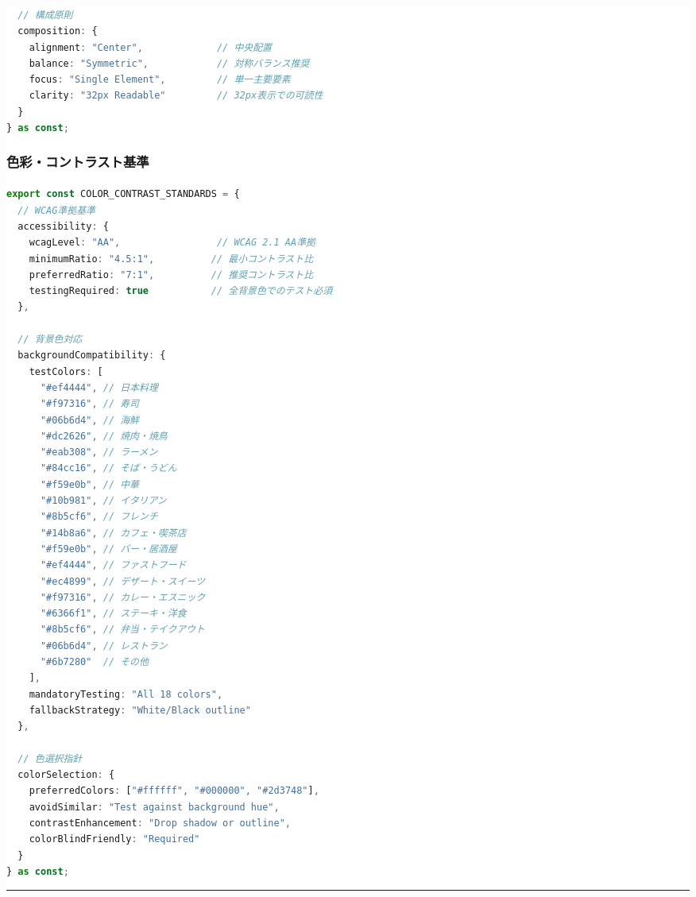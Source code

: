 ```typescript
  // 構成原則
  composition: {
    alignment: "Center",             // 中央配置
    balance: "Symmetric",            // 対称バランス推奨
    focus: "Single Element",         // 単一主要要素
    clarity: "32px Readable"         // 32px表示での可読性
  }
} as const;
```

### 色彩・コントラスト基準

```typescript
export const COLOR_CONTRAST_STANDARDS = {
  // WCAG準拠基準
  accessibility: {
    wcagLevel: "AA",                 // WCAG 2.1 AA準拠
    minimumRatio: "4.5:1",          // 最小コントラスト比
    preferredRatio: "7:1",          // 推奨コントラスト比
    testingRequired: true           // 全背景色でのテスト必須
  },

  // 背景色対応
  backgroundCompatibility: {
    testColors: [
      "#ef4444", // 日本料理
      "#f97316", // 寿司
      "#06b6d4", // 海鮮
      "#dc2626", // 焼肉・焼鳥
      "#eab308", // ラーメン
      "#84cc16", // そば・うどん
      "#f59e0b", // 中華
      "#10b981", // イタリアン
      "#8b5cf6", // フレンチ
      "#14b8a6", // カフェ・喫茶店
      "#f59e0b", // バー・居酒屋
      "#ef4444", // ファストフード
      "#ec4899", // デザート・スイーツ
      "#f97316", // カレー・エスニック
      "#6366f1", // ステーキ・洋食
      "#8b5cf6", // 弁当・テイクアウト
      "#06b6d4", // レストラン
      "#6b7280"  // その他
    ],
    mandatoryTesting: "All 18 colors",
    fallbackStrategy: "White/Black outline"
  },

  // 色選択指針
  colorSelection: {
    preferredColors: ["#ffffff", "#000000", "#2d3748"],
    avoidSimilar: "Test against background hue",
    contrastEnhancement: "Drop shadow or outline",
    colorBlindFriendly: "Required"
  }
} as const;
```

---